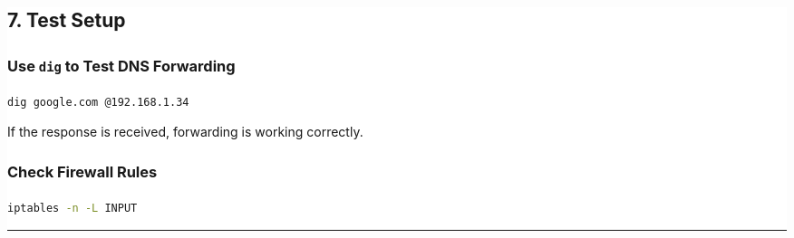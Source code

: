 
## **7. Test Setup**
### **Use `dig` to Test DNS Forwarding**
```bash
dig google.com @192.168.1.34
```
If the response is received, forwarding is working correctly.

### **Check Firewall Rules**
```bash
iptables -n -L INPUT
```

---


